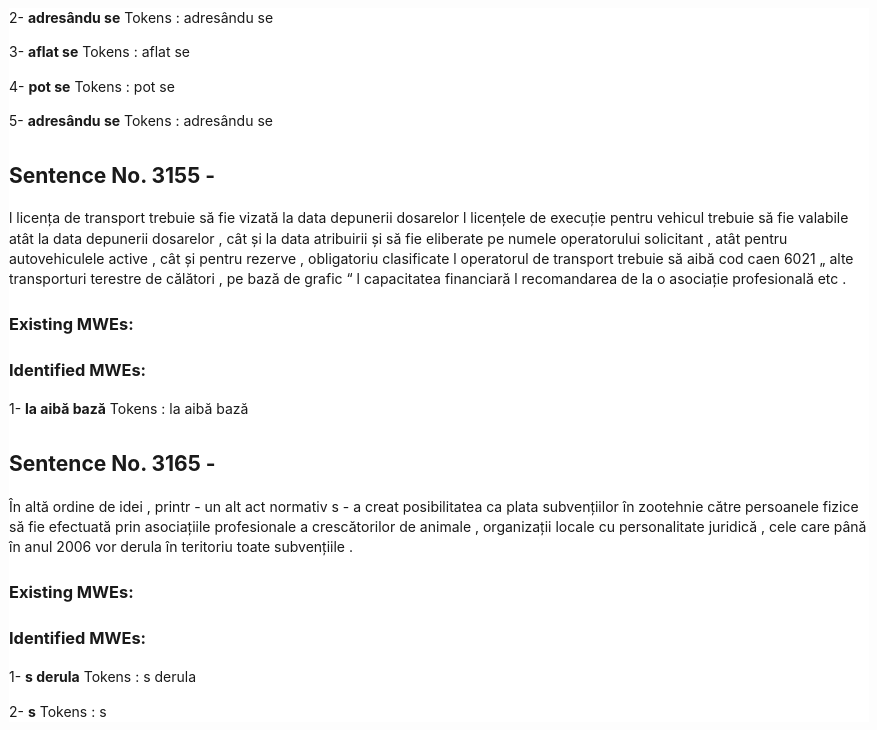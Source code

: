 
2- **adresându se** Tokens : 
adresându
se


3- **aflat se** Tokens : 
aflat
se


4- **pot se** Tokens : 
pot
se


5- **adresându se** Tokens : 
adresându
se



## Sentence No. 3155 - 
l licența de transport trebuie să fie vizată la data depunerii dosarelor l licențele de execuție pentru vehicul trebuie să fie valabile atât la data depunerii dosarelor , cât și la data atribuirii și să fie eliberate pe numele operatorului solicitant , atât pentru autovehiculele active , cât și pentru rezerve , obligatoriu clasificate l operatorul de transport trebuie să aibă cod caen 6021 „ alte transporturi terestre de călători , pe bază de grafic “ l capacitatea financiară l recomandarea de la o asociație profesională etc . 
### Existing MWEs: 
### Identified MWEs: 
1- **la aibă bază** Tokens : 
la
aibă
bază



## Sentence No. 3165 - 
În altă ordine de idei , printr - un alt act normativ s - a creat posibilitatea ca plata subvențiilor în zootehnie către persoanele fizice să fie efectuată prin asociațiile profesionale a crescătorilor de animale , organizații locale cu personalitate juridică , cele care până în anul 2006 vor derula în teritoriu toate subvențiile . 
### Existing MWEs: 
### Identified MWEs: 
1- **s derula** Tokens : 
s
derula


2- **s** Tokens : 
s
